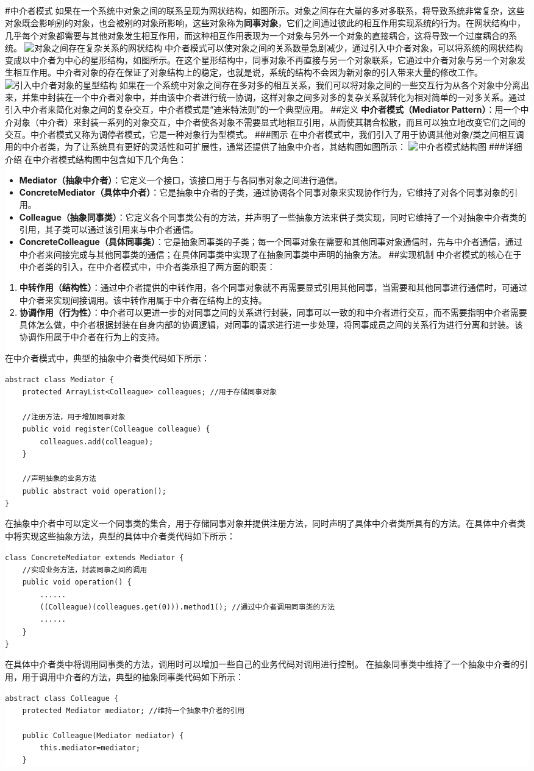 #中介者模式
如果在一个系统中对象之间的联系呈现为网状结构，如图所示。对象之间存在大量的多对多联系，将导致系统非常复杂，这些对象既会影响别的对象，也会被别的对象所影响，这些对象称为**同事对象**，它们之间通过彼此的相互作用实现系统的行为。在网状结构中，几乎每个对象都需要与其他对象发生相互作用，而这种相互作用表现为一个对象与另外一个对象的直接耦合，这将导致一个过度耦合的系统。
![对象之间存在复杂关系的网状结构](http://wiki.jikexueyuan.com/project/design-pattern-behavior/images/1357651860_8819.jpg "对象之间存在复杂关系的网状结构")
中介者模式可以使对象之间的关系数量急剧减少，通过引入中介者对象，可以将系统的网状结构变成以中介者为中心的星形结构，如图所示。在这个星形结构中，同事对象不再直接与另一个对象联系，它通过中介者对象与另一个对象发生相互作用。中介者对象的存在保证了对象结构上的稳定，也就是说，系统的结构不会因为新对象的引入带来大量的修改工作。
![引入中介者对象的星型结构](http://wiki.jikexueyuan.com/project/design-pattern-behavior/images/1357651865_7741.jpg "引入中介者对象的星型结构")
如果在一个系统中对象之间存在多对多的相互关系，我们可以将对象之间的一些交互行为从各个对象中分离出来，并集中封装在一个中介者对象中，并由该中介者进行统一协调，这样对象之间多对多的复杂关系就转化为相对简单的一对多关系。通过引入中介者来简化对象之间的复杂交互，中介者模式是“迪米特法则”的一个典型应用。
##定义
**中介者模式（Mediator Pattern）**：用一个中介对象（中介者）来封装一系列的对象交互，中介者使各对象不需要显式地相互引用，从而使其耦合松散，而且可以独立地改变它们之间的交互。中介者模式又称为调停者模式，它是一种对象行为型模式。
###图示
在中介者模式中，我们引入了用于协调其他对象/类之间相互调用的中介者类，为了让系统具有更好的灵活性和可扩展性，通常还提供了抽象中介者，其结构图如图所示：
![中介者模式结构图](http://wiki.jikexueyuan.com/project/design-pattern-behavior/images/1357651874_7064.jpg "中介者模式结构图")
###详细介绍
在中介者模式结构图中包含如下几个角色：
* **Mediator（抽象中介者）**：它定义一个接口，该接口用于与各同事对象之间进行通信。
* **ConcreteMediator（具体中介者）**：它是抽象中介者的子类，通过协调各个同事对象来实现协作行为，它维持了对各个同事对象的引用。
* **Colleague（抽象同事类）**：它定义各个同事类公有的方法，并声明了一些抽象方法来供子类实现，同时它维持了一个对抽象中介者类的引用，其子类可以通过该引用来与中介者通信。
* **ConcreteColleague（具体同事类）**：它是抽象同事类的子类；每一个同事对象在需要和其他同事对象通信时，先与中介者通信，通过中介者来间接完成与其他同事类的通信；在具体同事类中实现了在抽象同事类中声明的抽象方法。
##实现机制
中介者模式的核心在于中介者类的引入，在中介者模式中，中介者类承担了两方面的职责：
1. **中转作用（结构性）**：通过中介者提供的中转作用，各个同事对象就不再需要显式引用其他同事，当需要和其他同事进行通信时，可通过中介者来实现间接调用。该中转作用属于中介者在结构上的支持。
2. **协调作用（行为性）**：中介者可以更进一步的对同事之间的关系进行封装，同事可以一致的和中介者进行交互，而不需要指明中介者需要具体怎么做，中介者根据封装在自身内部的协调逻辑，对同事的请求进行进一步处理，将同事成员之间的关系行为进行分离和封装。该协调作用属于中介者在行为上的支持。

在中介者模式中，典型的抽象中介者类代码如下所示：
```java:n
abstract class Mediator {
    protected ArrayList<Colleague> colleagues; //用于存储同事对象

    //注册方法，用于增加同事对象
    public void register(Colleague colleague) {
        colleagues.add(colleague);
    }

    //声明抽象的业务方法
    public abstract void operation();
}
```
在抽象中介者中可以定义一个同事类的集合，用于存储同事对象并提供注册方法，同时声明了具体中介者类所具有的方法。在具体中介者类中将实现这些抽象方法，典型的具体中介者类代码如下所示：
```java:n
class ConcreteMediator extends Mediator {
    //实现业务方法，封装同事之间的调用
    public void operation() {
        ......
        ((Colleague)(colleagues.get(0))).method1(); //通过中介者调用同事类的方法
        ......
    }
}
```
在具体中介者类中将调用同事类的方法，调用时可以增加一些自己的业务代码对调用进行控制。
在抽象同事类中维持了一个抽象中介者的引用，用于调用中介者的方法，典型的抽象同事类代码如下所示：
```java:n
abstract class Colleague {
    protected Mediator mediator; //维持一个抽象中介者的引用

    public Colleague(Mediator mediator) {
        this.mediator=mediator;
    }

```